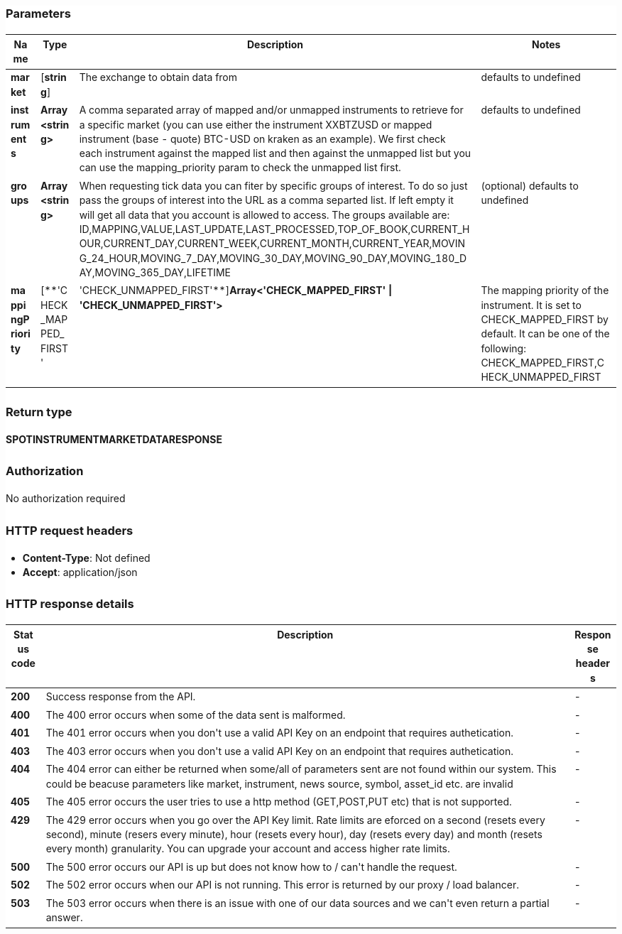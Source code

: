 
### Parameters

Name | Type | Description  | Notes
------------- | ------------- | ------------- | -------------
 **market** | [**string**] | The exchange to obtain data from | defaults to undefined
 **instruments** | **Array&lt;string&gt;** | A comma separated array of mapped and/or unmapped instruments to retrieve for a specific market (you can use either the instrument XXBTZUSD or mapped instrument (base - quote) BTC-USD on kraken as an example). We first check each instrument against the mapped list and then against the unmapped list but you can use the mapping_priority param to check the unmapped list first. | defaults to undefined
 **groups** | **Array&lt;string&gt;** | When requesting tick data you can fiter by specific groups of interest. To do so just pass the groups of interest into the URL as a comma separted list. If left empty it will get all data that you account is allowed to access. The groups available are: ID,MAPPING,VALUE,LAST_UPDATE,LAST_PROCESSED,TOP_OF_BOOK,CURRENT_HOUR,CURRENT_DAY,CURRENT_WEEK,CURRENT_MONTH,CURRENT_YEAR,MOVING_24_HOUR,MOVING_7_DAY,MOVING_30_DAY,MOVING_90_DAY,MOVING_180_DAY,MOVING_365_DAY,LIFETIME | (optional) defaults to undefined
 **mappingPriority** | [**&#39;CHECK_MAPPED_FIRST&#39; | &#39;CHECK_UNMAPPED_FIRST&#39;**]**Array<&#39;CHECK_MAPPED_FIRST&#39; &#124; &#39;CHECK_UNMAPPED_FIRST&#39;>** | The mapping priority of the instrument. It is set to CHECK_MAPPED_FIRST by default. It can be one of the following: CHECK_MAPPED_FIRST,CHECK_UNMAPPED_FIRST | (optional) defaults to 'CHECK_MAPPED_FIRST'


### Return type

**SPOTINSTRUMENTMARKETDATARESPONSE**

### Authorization

No authorization required

### HTTP request headers

 - **Content-Type**: Not defined
 - **Accept**: application/json


### HTTP response details
| Status code | Description | Response headers |
|-------------|-------------|------------------|
**200** | Success response from the API. |  -  |
**400** | The 400 error occurs when some of the data sent is malformed. |  -  |
**401** | The 401 error occurs when you don&#39;t use a valid API Key on an endpoint that requires authetication. |  -  |
**403** | The 403 error occurs when you don&#39;t use a valid API Key on an endpoint that requires authetication. |  -  |
**404** | The 404 error can either be returned when some/all of parameters sent are not found within our system. This could be beacuse parameters like market, instrument, news source, symbol, asset_id etc. are invalid |  -  |
**405** | The 405 error occurs the user tries to use a http method (GET,POST,PUT etc) that is not supported. |  -  |
**429** | The 429 error occurs when you go over the API Key limit. Rate limits are eforced on a second (resets every second), minute (resers every minute), hour (resets every hour), day (resets every day) and month (resets every month) granularity. You can upgrade your account and access higher rate limits. |  -  |
**500** | The 500 error occurs our API is up but does not know how to / can&#39;t handle the request. |  -  |
**502** | The 502 error occurs when our API is not running. This error is returned by our proxy / load balancer. |  -  |
**503** | The 503 error occurs when there is an issue with one of our data sources and we can&#39;t even return a partial answer. |  -  |
